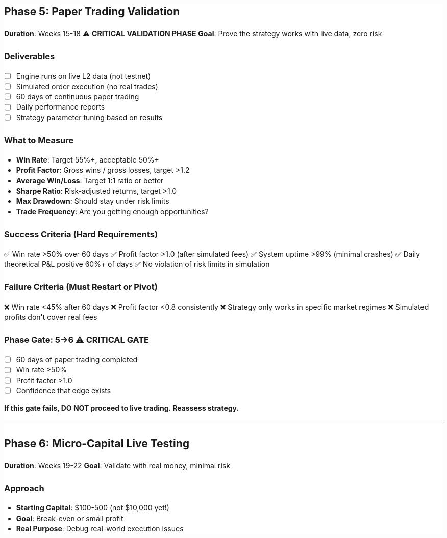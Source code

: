 
## Phase 5: Paper Trading Validation

**Duration**: Weeks 15-18 ⚠️ **CRITICAL VALIDATION PHASE**
**Goal**: Prove the strategy works with live data, zero risk

### Deliverables
- [ ] Engine runs on live L2 data (not testnet)
- [ ] Simulated order execution (no real trades)
- [ ] 60 days of continuous paper trading
- [ ] Daily performance reports
- [ ] Strategy parameter tuning based on results

### What to Measure
- **Win Rate**: Target 55%+, acceptable 50%+
- **Profit Factor**: Gross wins / gross losses, target >1.2
- **Average Win/Loss**: Target 1:1 ratio or better
- **Sharpe Ratio**: Risk-adjusted returns, target >1.0
- **Max Drawdown**: Should stay under risk limits
- **Trade Frequency**: Are you getting enough opportunities?

### Success Criteria (Hard Requirements)
✅ Win rate >50% over 60 days
✅ Profit factor >1.0 (after simulated fees)
✅ System uptime >99% (minimal crashes)
✅ Daily theoretical P&L positive 60%+ of days
✅ No violation of risk limits in simulation

### Failure Criteria (Must Restart or Pivot)
❌ Win rate <45% after 60 days
❌ Profit factor <0.8 consistently
❌ Strategy only works in specific market regimes
❌ Simulated profits don't cover real fees

### Phase Gate: 5→6 ⚠️ **CRITICAL GATE**
- [ ] 60 days of paper trading completed
- [ ] Win rate >50%
- [ ] Profit factor >1.0
- [ ] Confidence that edge exists

**If this gate fails, DO NOT proceed to live trading. Reassess strategy.**

---

## Phase 6: Micro-Capital Live Testing

**Duration**: Weeks 19-22
**Goal**: Validate with real money, minimal risk

### Approach
- **Starting Capital**: $100-500 (not $10,000 yet!)
- **Goal**: Break-even or small profit
- **Real Purpose**: Debug real-world execution issues
